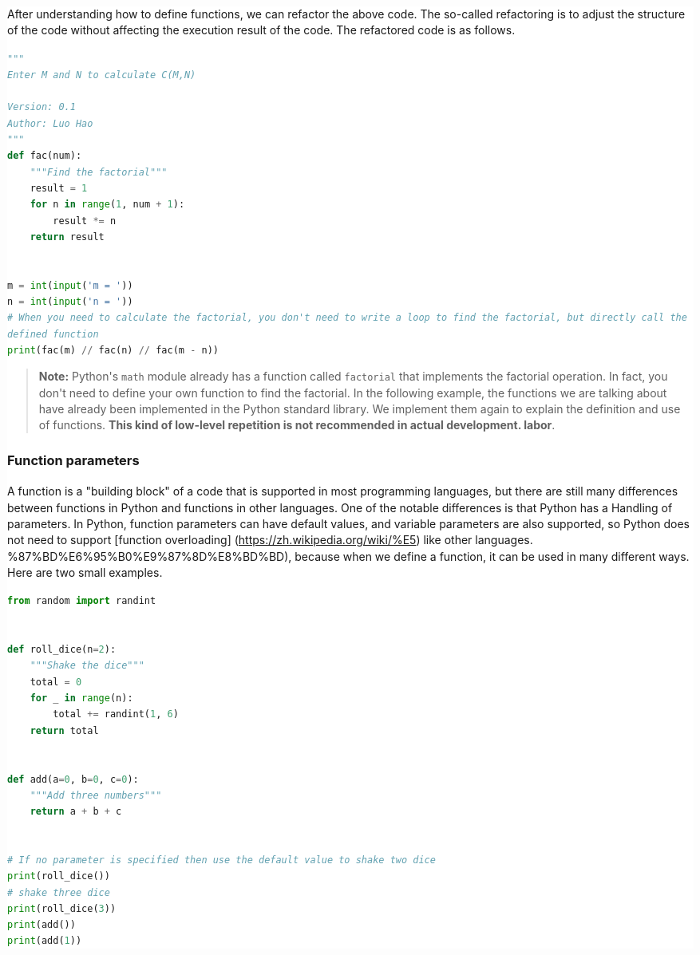 After understanding how to define functions, we can refactor the above code. The so-called refactoring is to adjust the structure of the code without affecting the execution result of the code. The refactored code is as follows.

````Python
"""
Enter M and N to calculate C(M,N)

Version: 0.1
Author: Luo Hao
"""
def fac(num):
    """Find the factorial"""
    result = 1
    for n in range(1, num + 1):
        result *= n
    return result


m = int(input('m = '))
n = int(input('n = '))
# When you need to calculate the factorial, you don't need to write a loop to find the factorial, but directly call the defined function
print(fac(m) // fac(n) // fac(m - n))
````

> **Note:** Python's `math` module already has a function called `factorial` that implements the factorial operation. In fact, you don't need to define your own function to find the factorial. In the following example, the functions we are talking about have already been implemented in the Python standard library. We implement them again to explain the definition and use of functions. **This kind of low-level repetition is not recommended in actual development. labor**.


### Function parameters

A function is a "building block" of a code that is supported in most programming languages, but there are still many differences between functions in Python and functions in other languages. One of the notable differences is that Python has a Handling of parameters. In Python, function parameters can have default values, and variable parameters are also supported, so Python does not need to support [function overloading] (https://zh.wikipedia.org/wiki/%E5) like other languages. %87%BD%E6%95%B0%E9%87%8D%E8%BD%BD), because when we define a function, it can be used in many different ways. Here are two small examples.

````Python
from random import randint


def roll_dice(n=2):
    """Shake the dice"""
    total = 0
    for _ in range(n):
        total += randint(1, 6)
    return total


def add(a=0, b=0, c=0):
    """Add three numbers"""
    return a + b + c


# If no parameter is specified then use the default value to shake two dice
print(roll_dice())
# shake three dice
print(roll_dice(3))
print(add())
print(add(1))
````